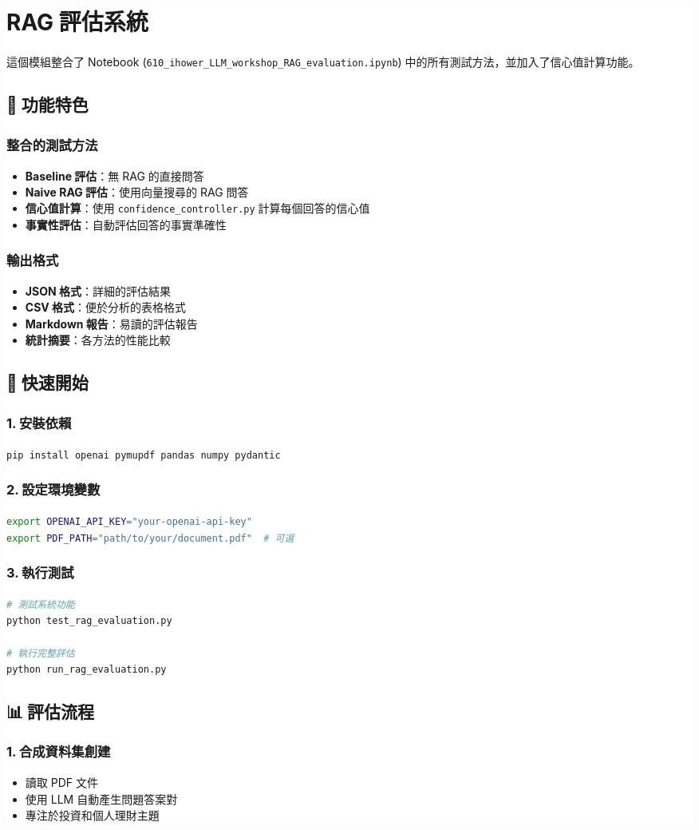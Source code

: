 # RAG 評估系統

這個模組整合了 Notebook (`610_ihower_LLM_workshop_RAG_evaluation.ipynb`) 中的所有測試方法，並加入了信心值計算功能。

## 🎯 功能特色

### 整合的測試方法
- **Baseline 評估**：無 RAG 的直接問答
- **Naive RAG 評估**：使用向量搜尋的 RAG 問答
- **信心值計算**：使用 `confidence_controller.py` 計算每個回答的信心值
- **事實性評估**：自動評估回答的事實準確性

### 輸出格式
- **JSON 格式**：詳細的評估結果
- **CSV 格式**：便於分析的表格格式
- **Markdown 報告**：易讀的評估報告
- **統計摘要**：各方法的性能比較

## 🚀 快速開始

### 1. 安裝依賴

```bash
pip install openai pymupdf pandas numpy pydantic
```

### 2. 設定環境變數

```bash
export OPENAI_API_KEY="your-openai-api-key"
export PDF_PATH="path/to/your/document.pdf"  # 可選
```

### 3. 執行測試

```bash
# 測試系統功能
python test_rag_evaluation.py

# 執行完整評估
python run_rag_evaluation.py
```

## 📊 評估流程

### 1. 合成資料集創建
- 讀取 PDF 文件
- 使用 LLM 自動產生問題答案對
- 專注於投資和個人理財主題
